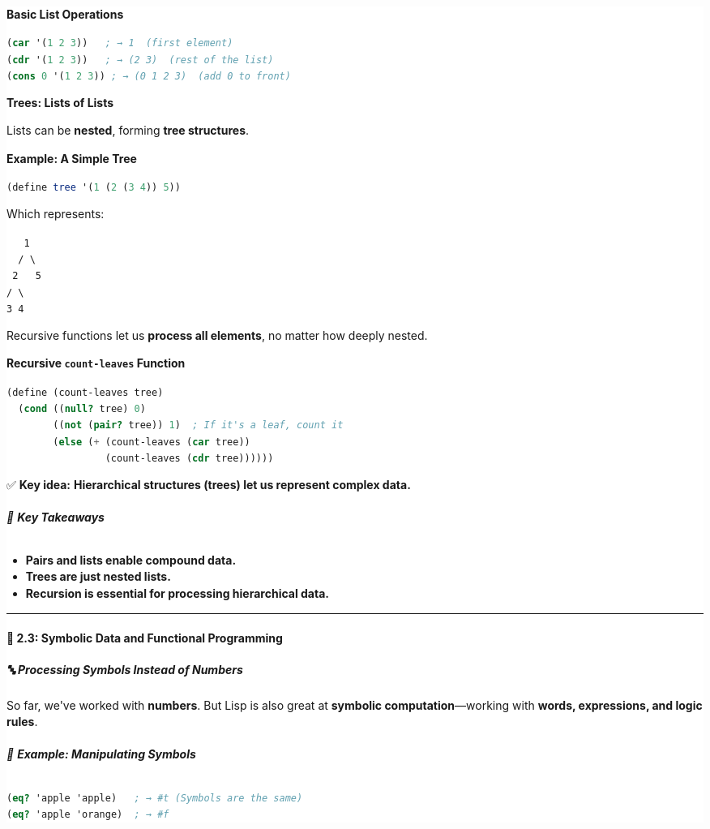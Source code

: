 **Basic List Operations**
```scheme
(car '(1 2 3))   ; → 1  (first element)
(cdr '(1 2 3))   ; → (2 3)  (rest of the list)
(cons 0 '(1 2 3)) ; → (0 1 2 3)  (add 0 to front)
```

**Trees: Lists of Lists**

Lists can be **nested**, forming **tree structures**.

**Example: A Simple Tree**
```scheme
(define tree '(1 (2 (3 4)) 5))
```
Which represents:
```
   1
  / \
 2   5
/ \
3 4
```

Recursive functions let us **process all elements**, no matter how deeply nested.

**Recursive `count-leaves` Function**
```scheme
(define (count-leaves tree)
  (cond ((null? tree) 0)
        ((not (pair? tree)) 1)  ; If it's a leaf, count it
        (else (+ (count-leaves (car tree))
                 (count-leaves (cdr tree))))))
```

✅ **Key idea:** **Hierarchical structures (trees) let us represent complex data.**

###### 🎯 **Key Takeaways**
- **Pairs and lists enable compound data.**
- **Trees are just nested lists.**
- **Recursion is essential for processing hierarchical data.**


---

#### 📌 **2.3: Symbolic Data and Functional Programming**

##### 🔤 **Processing Symbols Instead of Numbers**

So far, we've worked with **numbers**. But Lisp is also great at **symbolic computation**—working with **words, expressions, and logic rules**.

###### 📝 **Example: Manipulating Symbols**
```scheme
(eq? 'apple 'apple)   ; → #t (Symbols are the same)
(eq? 'apple 'orange)  ; → #f
```
